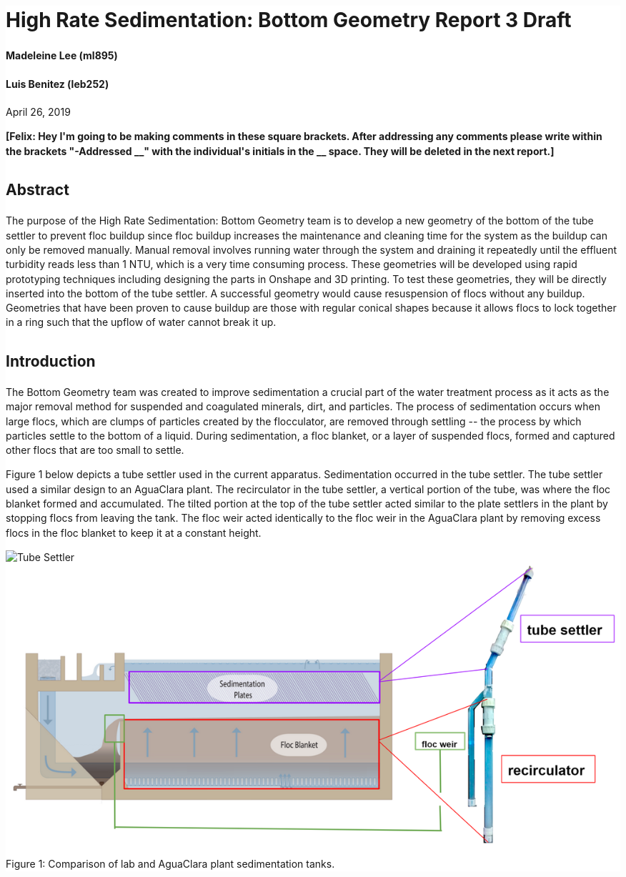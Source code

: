 # High Rate Sedimentation: Bottom Geometry Report 3 Draft
#### Madeleine Lee (ml895)
#### Luis Benitez (leb252)
April 26, 2019

**[Felix: Hey I'm going to be making comments in these square brackets. After addressing any comments please write within the brackets "-Addressed __" with the individual's initials in the __ space. They will be deleted in the next report.]**

## Abstract
The purpose of the High Rate Sedimentation: Bottom Geometry team is to develop a new geometry of the bottom of the tube settler to prevent floc buildup since floc buildup increases the maintenance and cleaning time  for the system as the buildup can only be removed manually. Manual removal involves running water through the system and draining it repeatedly until the effluent turbidity reads less than 1 NTU, which is a very time consuming process. These geometries will be developed using rapid prototyping techniques including designing the parts in Onshape and 3D printing. To test these geometries, they will be directly inserted into the bottom of the tube settler. A successful geometry would cause resuspension of flocs without any buildup. Geometries that have been proven to cause buildup are those with regular conical shapes because it allows flocs to lock together in a ring such that the upflow of water cannot break it up.

## Introduction
The Bottom Geometry team was created to improve sedimentation a crucial part of the water treatment process as it acts as the major removal method for suspended and coagulated minerals, dirt, and particles. The process of sedimentation occurs when large flocs, which are clumps of particles created by the flocculator, are removed through settling -- the process by which particles settle to the bottom of a liquid. During sedimentation, a floc blanket, or a layer of suspended flocs, formed and captured other flocs that are too small to settle.

Figure 1 below depicts a tube settler used in the current apparatus. Sedimentation occurred in the tube settler. The tube settler used a similar design to an AguaClara plant. The recirculator in the tube settler, a vertical portion of the tube, was where the floc blanket formed and accumulated. The tilted portion at the top of the tube settler acted similar to the plate settlers in the plant by stopping flocs from leaving the tank. The floc weir acted identically to the floc weir in the AguaClara plant by removing excess flocs in the floc blanket to keep it at a constant height.

![Tube Settler](https://raw.githubusercontent.com/AguaClara/high_rate_sedimentation/master/Images/Setup/Sedimentation%20Tank%20A.png)
![Plant design](https://github.com/AguaClara/HRS-Bot-Geo/blob/master/Images/plant%20design.PNG?raw=true)
Figure 1: Comparison of lab and AguaClara plant sedimentation tanks.
